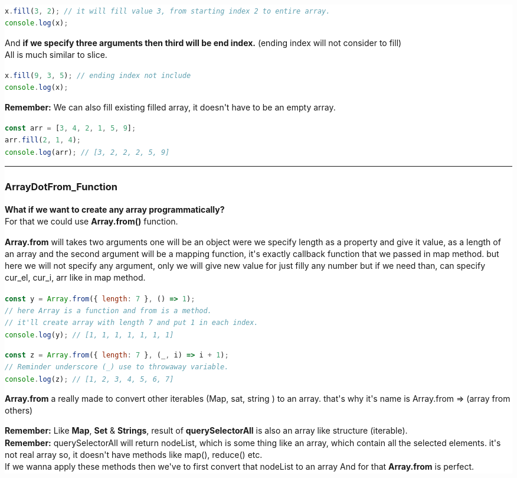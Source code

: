 ```js
x.fill(3, 2); // it will fill value 3, from starting index 2 to entire array.
console.log(x);
```

And **if we specify three arguments then third will be end index.** (ending index will not consider to fill)  
All is much similar to slice.

```js
x.fill(9, 3, 5); // ending index not include
console.log(x);
```

**Remember:** We can also fill existing filled array, it doesn't have to be an empty array.

```js
const arr = [3, 4, 2, 1, 5, 9];
arr.fill(2, 1, 4);
console.log(arr); // [3, 2, 2, 2, 5, 9]
```

---

### ArrayDotFrom_Function

**What if we want to create any array programmatically?**  
For that we could use **Array.from()** function.

**Array.from** will takes two arguments one will be an object were we specify length as a property and give it value, as a length of an array and the second argument will be a mapping function, it's exactly callback function that we passed in map method. but here we will not specify any argument, only we will give new value for just filly any number but if we need than, can specify cur_el, cur_i, arr like in map method.

```js
const y = Array.from({ length: 7 }, () => 1);
// here Array is a function and from is a method.
// it'll create array with length 7 and put 1 in each index.
console.log(y); // [1, 1, 1, 1, 1, 1, 1]
```

```js
const z = Array.from({ length: 7 }, (_, i) => i + 1);
// Reminder underscore (_) use to throwaway variable.
console.log(z); // [1, 2, 3, 4, 5, 6, 7]
```

**Array.from** a really made to convert other iterables (Map, sat, string ) to an array. that's why it's name is Array.from => (array from others)

**Remember:** Like **Map**, **Set** & **Strings**, result of **querySelectorAll** is also an array like structure (iterable).  
**Remember:** querySelectorAll will return nodeList, which is some thing like an array, which contain all the selected elements. it's not real array so, it doesn't have methods like map(), reduce() etc.  
If we wanna apply these methods then we've to first convert that nodeList to an array And for that **Array.from** is perfect.
